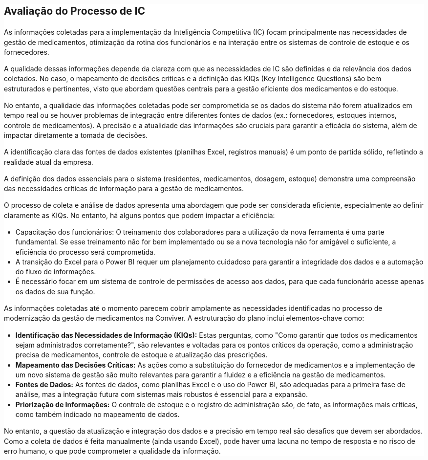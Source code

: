 ## Avaliação do Processo de IC  

As informações coletadas para a implementação da Inteligência Competitiva (IC) focam principalmente nas necessidades de gestão de medicamentos, otimização da rotina dos funcionários e na interação entre os sistemas de controle de estoque e os fornecedores.  

A qualidade dessas informações depende da clareza com que as necessidades de IC são definidas e da relevância dos dados coletados. No caso, o mapeamento de decisões críticas e a definição das KIQs (Key Intelligence Questions) são bem estruturados e pertinentes, visto que abordam questões centrais para a gestão eficiente dos medicamentos e do estoque.  

No entanto, a qualidade das informações coletadas pode ser comprometida se os dados do sistema não forem atualizados em tempo real ou se houver problemas de integração entre diferentes fontes de dados (ex.: fornecedores, estoques internos, controle de medicamentos). A precisão e a atualidade das informações são cruciais para garantir a eficácia do sistema, além de impactar diretamente a tomada de decisões.  

A identificação clara das fontes de dados existentes (planilhas Excel, registros manuais) é um ponto de partida sólido, refletindo a realidade atual da empresa.  

A definição dos dados essenciais para o sistema (residentes, medicamentos, dosagem, estoque) demonstra uma compreensão das necessidades críticas de informação para a gestão de medicamentos.  

O processo de coleta e análise de dados apresenta uma abordagem que pode ser considerada eficiente, especialmente ao definir claramente as KIQs. No entanto, há alguns pontos que podem impactar a eficiência:  

- Capacitação dos funcionários: O treinamento dos colaboradores para a utilização da nova ferramenta é uma parte fundamental. Se esse treinamento não for bem implementado ou se a nova tecnologia não for amigável o suficiente, a eficiência do processo será comprometida.
- A transição do Excel para o Power BI requer um planejamento cuidadoso para garantir a integridade dos dados e a automação do fluxo de informações.
- É necessário focar em um sistema de controle de permissões de acesso aos dados, para que cada funcionário acesse apenas os dados de sua função.  

As informações coletadas até o momento parecem cobrir amplamente as necessidades identificadas no processo de modernização da gestão de medicamentos na Conviver. A estruturação do plano inclui elementos-chave como:  

- **Identificação das Necessidades de Informação (KIQs):** Estas perguntas, como "Como garantir que todos os medicamentos sejam administrados corretamente?", são relevantes e voltadas para os pontos críticos da operação, como a administração precisa de medicamentos, controle de estoque e atualização das prescrições.
- **Mapeamento das Decisões Críticas:** As ações como a substituição do fornecedor de medicamentos e a implementação de um novo sistema de gestão são muito relevantes para garantir a fluidez e a eficiência na gestão de medicamentos.
- **Fontes de Dados:** As fontes de dados, como planilhas Excel e o uso do Power BI, são adequadas para a primeira fase de análise, mas a integração futura com sistemas mais robustos é essencial para a expansão.
- **Priorização de Informações:** O controle de estoque e o registro de administração são, de fato, as informações mais críticas, como também indicado no mapeamento de dados.  

No entanto, a questão da atualização e integração dos dados e a precisão em tempo real são desafios que devem ser abordados. Como a coleta de dados é feita manualmente (ainda usando Excel), pode haver uma lacuna no tempo de resposta e no risco de erro humano, o que pode comprometer a qualidade da informação.  
